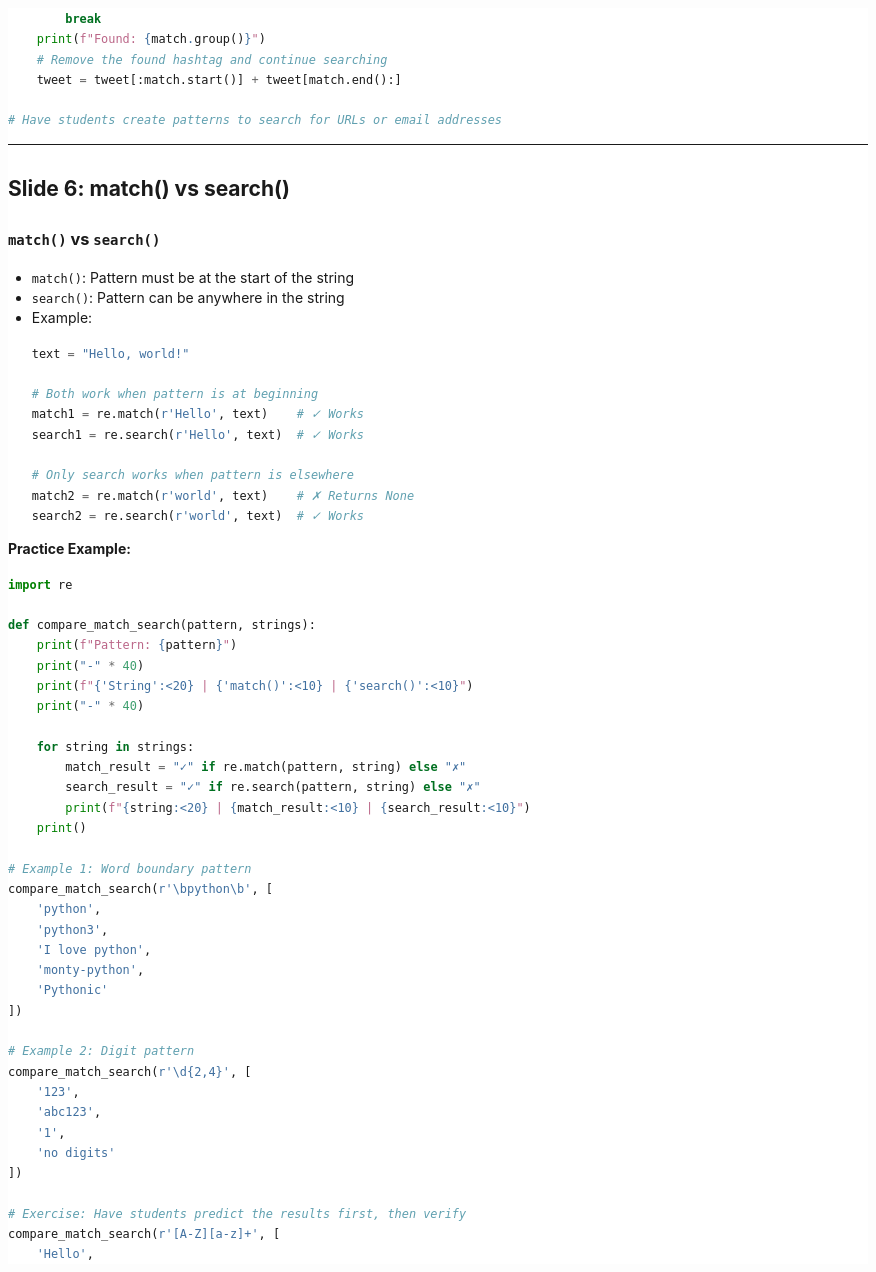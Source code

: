 ```python
        break
    print(f"Found: {match.group()}")
    # Remove the found hashtag and continue searching
    tweet = tweet[:match.start()] + tweet[match.end():]

# Have students create patterns to search for URLs or email addresses
```

---

## Slide 6: match() vs search()
### `match()` vs `search()`
- `match()`: Pattern must be at the start of the string
- `search()`: Pattern can be anywhere in the string
- Example:
  ```python
  text = "Hello, world!"
  
  # Both work when pattern is at beginning
  match1 = re.match(r'Hello', text)    # ✓ Works
  search1 = re.search(r'Hello', text)  # ✓ Works
  
  # Only search works when pattern is elsewhere
  match2 = re.match(r'world', text)    # ✗ Returns None
  search2 = re.search(r'world', text)  # ✓ Works
  ```

**Practice Example:**
```python
import re

def compare_match_search(pattern, strings):
    print(f"Pattern: {pattern}")
    print("-" * 40)
    print(f"{'String':<20} | {'match()':<10} | {'search()':<10}")
    print("-" * 40)
    
    for string in strings:
        match_result = "✓" if re.match(pattern, string) else "✗"
        search_result = "✓" if re.search(pattern, string) else "✗"
        print(f"{string:<20} | {match_result:<10} | {search_result:<10}")
    print()

# Example 1: Word boundary pattern
compare_match_search(r'\bpython\b', [
    'python',
    'python3',
    'I love python',
    'monty-python',
    'Pythonic'
])

# Example 2: Digit pattern
compare_match_search(r'\d{2,4}', [
    '123',
    'abc123',
    '1',
    'no digits'
])

# Exercise: Have students predict the results first, then verify
compare_match_search(r'[A-Z][a-z]+', [
    'Hello',
```